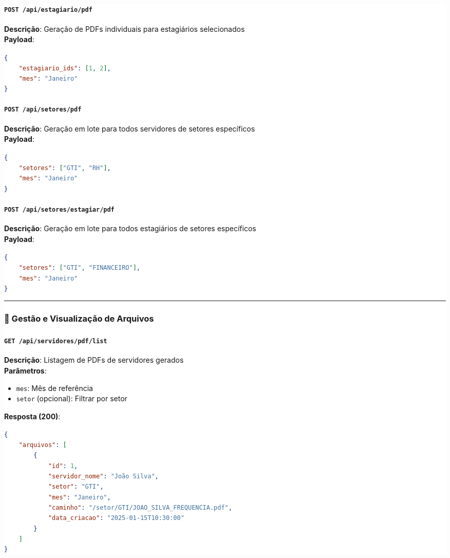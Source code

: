 #### `POST /api/estagiario/pdf`
**Descrição**: Geração de PDFs individuais para estagiários selecionados  
**Payload**:
```json
{
    "estagiario_ids": [1, 2],
    "mes": "Janeiro"
}
```

#### `POST /api/setores/pdf`
**Descrição**: Geração em lote para todos servidores de setores específicos  
**Payload**:
```json
{
    "setores": ["GTI", "RH"],
    "mes": "Janeiro"
}
```

#### `POST /api/setores/estagiar/pdf`
**Descrição**: Geração em lote para todos estagiários de setores específicos  
**Payload**:
```json
{
    "setores": ["GTI", "FINANCEIRO"],
    "mes": "Janeiro"
}
```

---

### 📁 Gestão e Visualização de Arquivos

#### `GET /api/servidores/pdf/list`
**Descrição**: Listagem de PDFs de servidores gerados  
**Parâmetros**:
- `mes`: Mês de referência
- `setor` (opcional): Filtrar por setor

**Resposta (200)**:
```json
{
    "arquivos": [
        {
            "id": 1,
            "servidor_nome": "João Silva",
            "setor": "GTI",
            "mes": "Janeiro",
            "caminho": "/setor/GTI/JOAO_SILVA_FREQUENCIA.pdf",
            "data_criacao": "2025-01-15T10:30:00"
        }
    ]
}
```
